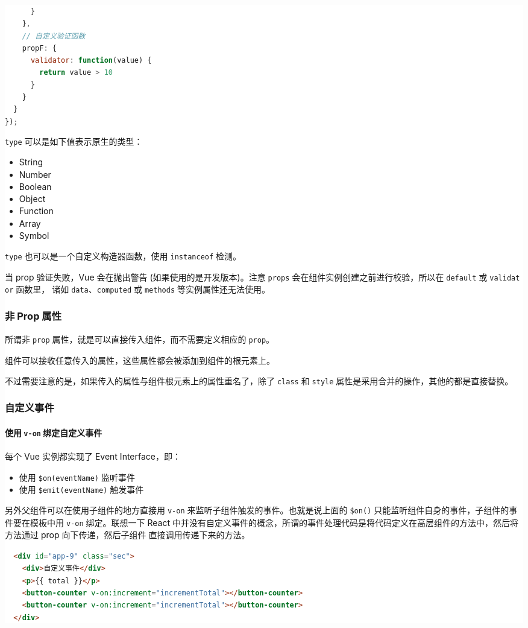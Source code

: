 ```js
      }
    },
    // 自定义验证函数
    propF: {
      validator: function(value) {
        return value > 10
      }
    }
  }
});
```    

`type` 可以是如下值表示原生的类型：    

+ String
+ Number
+ Boolean
+ Object
+ Function
+ Array
+ Symbol    

`type` 也可以是一个自定义构造器函数，使用 `instanceof` 检测。    

当 prop 验证失败，Vue 会在抛出警告 (如果使用的是开发版本)。注意 `props` 会在组件实例创建之前进行校验，所以在 `default` 或 `validator` 函数里，
诸如 `data`、`computed` 或 `methods` 等实例属性还无法使用。     

### 非 Prop 属性

所谓非 `prop` 属性，就是可以直接传入组件，而不需要定义相应的 `prop`。      

组件可以接收任意传入的属性，这些属性都会被添加到组件的根元素上。   

不过需要注意的是，如果传入的属性与组件根元素上的属性重名了，除了 `class` 和 `style` 属性是采用合并的操作，其他的都是直接替换。    

### 自定义事件

#### 使用 `v-on` 绑定自定义事件

每个 Vue 实例都实现了 Event Interface，即：    

+ 使用 `$on(eventName)` 监听事件
+ 使用 `$emit(eventName)` 触发事件     

另外父组件可以在使用子组件的地方直接用 `v-on` 来监听子组件触发的事件。也就是说上面的 `$on()` 只能监听组件自身的事件，子组件的事件要在模板中用
`v-on` 绑定。联想一下 React 中并没有自定义事件的概念，所谓的事件处理代码是将代码定义在高层组件的方法中，然后将方法通过 prop 向下传递，然后子组件
直接调用传递下来的方法。     

```html
  <div id="app-9" class="sec">
    <div>自定义事件</div>
    <p>{{ total }}</p>
    <button-counter v-on:increment="incrementTotal"></button-counter>
    <button-counter v-on:increment="incrementTotal"></button-counter>
  </div>
```    
